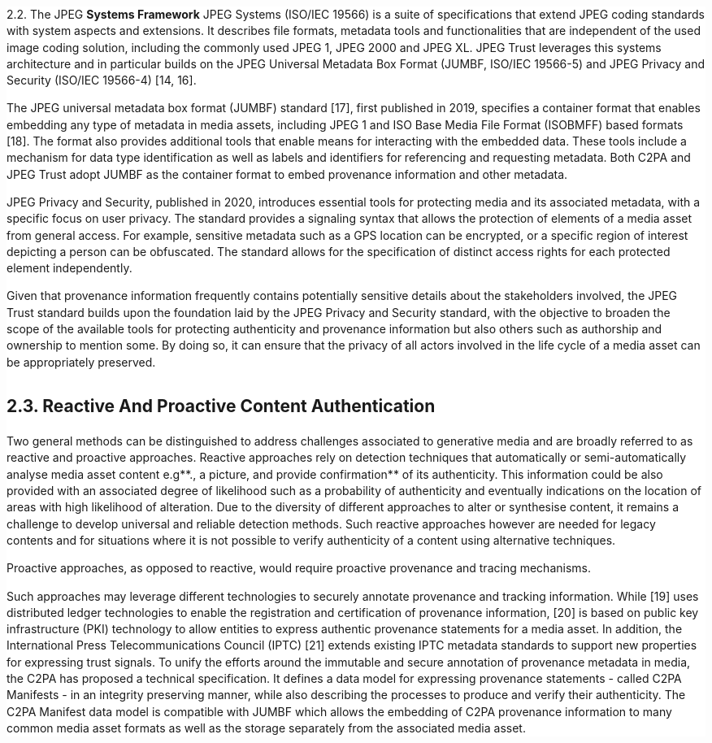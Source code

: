 2.2. The JPEG **Systems Framework**
JPEG Systems (ISO/IEC 19566) is a suite of specifications that extend JPEG coding standards with system aspects and extensions. It describes file formats, metadata tools and functionalities that are independent of the used image coding solution, including the commonly used JPEG 1, JPEG 2000 and JPEG XL. JPEG Trust leverages this systems architecture and in particular builds on the JPEG Universal Metadata Box Format
(JUMBF, ISO/IEC 19566-5) and JPEG Privacy and Security (ISO/IEC 19566-4) [14, 16].

The JPEG universal metadata box format (JUMBF) standard [17], first published in 2019, specifies a container format that enables embedding any type of metadata in media assets, including JPEG 1 and ISO
Base Media File Format (ISOBMFF) based formats [18]. The format also provides additional tools that enable means for interacting with the embedded data. These tools include a mechanism for data type identification as well as labels and identifiers for referencing and requesting metadata. Both C2PA and JPEG Trust adopt JUMBF as the container format to embed provenance information and other metadata.

JPEG Privacy and Security, published in 2020, introduces essential tools for protecting media and its associated metadata, with a specific focus on user privacy. The standard provides a signaling syntax that allows the protection of elements of a media asset from general access. For example, sensitive metadata such as a GPS location can be encrypted, or a specific region of interest depicting a person can be obfuscated. The standard allows for the specification of distinct access rights for each protected element independently.

Given that provenance information frequently contains potentially sensitive details about the stakeholders involved, the JPEG Trust standard builds upon the foundation laid by the JPEG Privacy and Security standard, with the objective to broaden the scope of the available tools for protecting authenticity and provenance information but also others such as authorship and ownership to mention some. By doing so, it can ensure that the privacy of all actors involved in the life cycle of a media asset can be appropriately preserved.

## 2.3. Reactive And Proactive Content **Authentication**

Two general methods can be distinguished to address challenges associated to generative media and are broadly referred to as reactive and proactive approaches. Reactive approaches rely on detection techniques that automatically or semi-automatically analyse media asset content e.g**., a picture, and provide confirmation**
of its authenticity. This information could be also provided with an associated degree of likelihood such as a probability of authenticity and eventually indications on the location of areas with high likelihood of alteration. Due to the diversity of different approaches to alter or synthesise content, it remains a challenge to develop universal and reliable detection methods. Such reactive approaches however are needed for legacy contents and for situations where it is not possible to verify authenticity of a content using alternative techniques.

Proactive approaches, as opposed to reactive, would require proactive provenance and tracing mechanisms.

Such approaches may leverage different technologies to securely annotate provenance and tracking information. While [19] uses distributed ledger technologies to enable the registration and certification of provenance information, [20] is based on public key infrastructure (PKI) technology to allow entities to express authentic provenance statements for a media asset. In addition, the International Press Telecommunications Council (IPTC) [21] extends existing IPTC metadata standards to support new properties for expressing trust signals. To unify the efforts around the immutable and secure annotation of provenance metadata in media, the C2PA has proposed a technical specification. It defines a data model for expressing provenance statements - called C2PA Manifests - in an integrity preserving manner, while also describing the processes to produce and verify their authenticity. The C2PA Manifest data model is compatible with JUMBF which allows the embedding of C2PA provenance information to many common media asset formats as well as the storage separately from the associated media asset.
